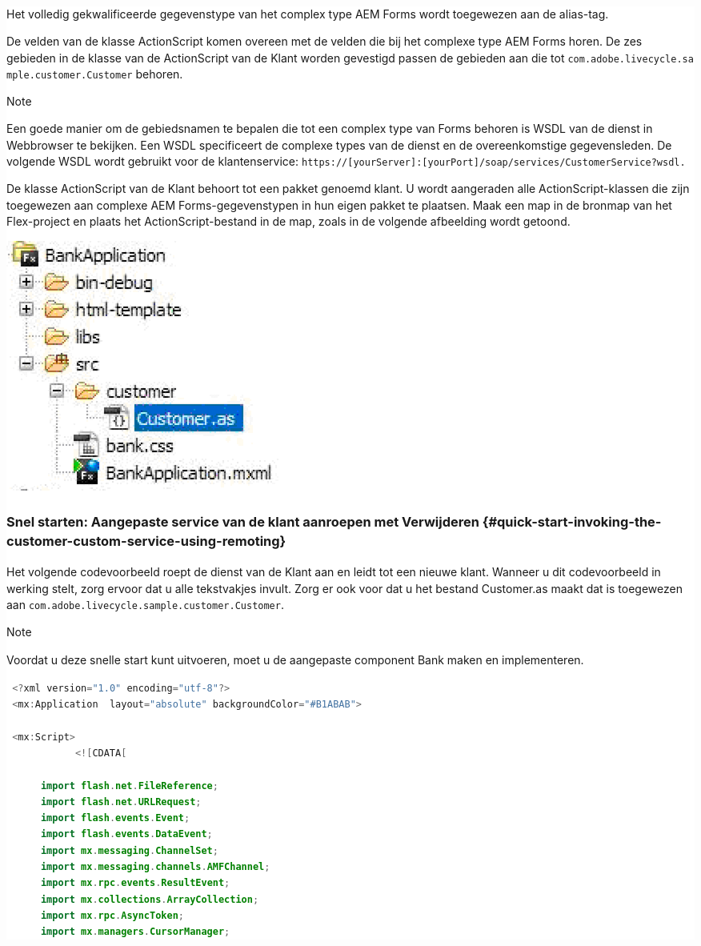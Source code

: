 Het volledig gekwalificeerde gegevenstype van het complex type AEM Forms wordt toegewezen aan de alias-tag.

De velden van de klasse ActionScript komen overeen met de velden die bij het complexe type AEM Forms horen. De zes gebieden in de klasse van de ActionScript van de Klant worden gevestigd passen de gebieden aan die tot `com.adobe.livecycle.sample.customer.Customer` behoren.

>[!NOTE]
Een goede manier om de gebiedsnamen te bepalen die tot een complex type van Forms behoren is WSDL van de dienst in Webbrowser te bekijken. Een WSDL specificeert de complexe types van de dienst en de overeenkomstige gegevensleden. De volgende WSDL wordt gebruikt voor de klantenservice: `https://[yourServer]:[yourPort]/soap/services/CustomerService?wsdl.`

De klasse ActionScript van de Klant behoort tot een pakket genoemd klant. U wordt aangeraden alle ActionScript-klassen die zijn toegewezen aan complexe AEM Forms-gegevenstypen in hun eigen pakket te plaatsen. Maak een map in de bronmap van het Flex-project en plaats het ActionScript-bestand in de map, zoals in de volgende afbeelding wordt getoond.

![iu_iu_customeras](assets/iu_iu_customeras.png)

### Snel starten: Aangepaste service van de klant aanroepen met Verwijderen {#quick-start-invoking-the-customer-custom-service-using-remoting}

Het volgende codevoorbeeld roept de dienst van de Klant aan en leidt tot een nieuwe klant. Wanneer u dit codevoorbeeld in werking stelt, zorg ervoor dat u alle tekstvakjes invult. Zorg er ook voor dat u het bestand Customer.as maakt dat is toegewezen aan `com.adobe.livecycle.sample.customer.Customer`.

>[!NOTE]
Voordat u deze snelle start kunt uitvoeren, moet u de aangepaste component Bank maken en implementeren.

```java
 <?xml version="1.0" encoding="utf-8"?>
 <mx:Application  layout="absolute" backgroundColor="#B1ABAB">
 
 <mx:Script>
            <![CDATA[
 
      import flash.net.FileReference;
      import flash.net.URLRequest;
      import flash.events.Event;
      import flash.events.DataEvent;
      import mx.messaging.ChannelSet;
      import mx.messaging.channels.AMFChannel;
      import mx.rpc.events.ResultEvent;
      import mx.collections.ArrayCollection;
      import mx.rpc.AsyncToken;
      import mx.managers.CursorManager;
```